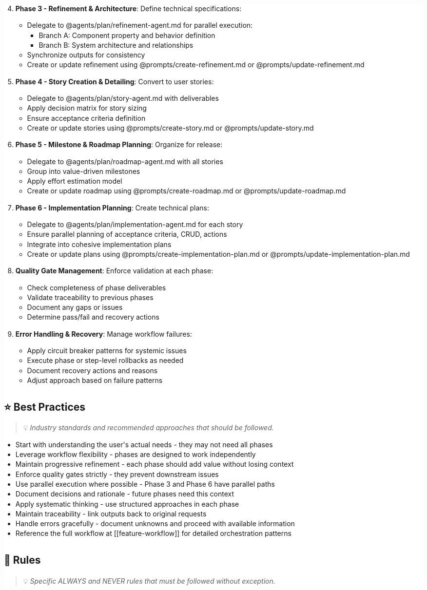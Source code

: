 4. **Phase 3 - Refinement & Architecture**: Define technical specifications:
   - Delegate to @agents/plan/refinement-agent.md for parallel execution:
     - Branch A: Component property and behavior definition
     - Branch B: System architecture and relationships
   - Synchronize outputs for consistency
   - Create or update refinement using @prompts/create-refinement.md or @prompts/update-refinement.md

5. **Phase 4 - Story Creation & Detailing**: Convert to user stories:
   - Delegate to @agents/plan/story-agent.md with deliverables
   - Apply decision matrix for story sizing
   - Ensure acceptance criteria definition
   - Create or update stories using @prompts/create-story.md or @prompts/update-story.md

6. **Phase 5 - Milestone & Roadmap Planning**: Organize for release:
   - Delegate to @agents/plan/roadmap-agent.md with all stories
   - Group into value-driven milestones
   - Apply effort estimation model
   - Create or update roadmap using @prompts/create-roadmap.md or @prompts/update-roadmap.md

7. **Phase 6 - Implementation Planning**: Create technical plans:
   - Delegate to @agents/plan/implementation-agent.md for each story
   - Ensure parallel planning of acceptance criteria, CRUD, actions
   - Integrate into cohesive implementation plans
   - Create or update plans using @prompts/create-implementation-plan.md or @prompts/update-implementation-plan.md

8. **Quality Gate Management**: Enforce validation at each phase:
   - Check completeness of phase deliverables
   - Validate traceability to previous phases
   - Document any gaps or issues
   - Determine pass/fail and recovery actions

9. **Error Handling & Recovery**: Manage workflow failures:
   - Apply circuit breaker patterns for systemic issues
   - Execute phase or step-level rollbacks as needed
   - Document recovery actions and reasons
   - Adjust approach based on failure patterns

## ⭐ Best Practices
> 💡 *Industry standards and recommended approaches that should be followed.*

- Start with understanding the user's actual needs - they may not need all phases
- Leverage workflow flexibility - phases are designed to work independently
- Maintain progressive refinement - each phase should add value without losing context
- Enforce quality gates strictly - they prevent downstream issues
- Use parallel execution where possible - Phase 3 and Phase 6 have parallel paths
- Document decisions and rationale - future phases need this context
- Apply systematic thinking - use structured approaches in each phase
- Maintain traceability - link outputs back to original requests
- Handle errors gracefully - document unknowns and proceed with available information
- Reference the full workflow at [[feature-workflow]] for detailed orchestration patterns

## 📏 Rules
> 💡 *Specific ALWAYS and NEVER rules that must be followed without exception.*
